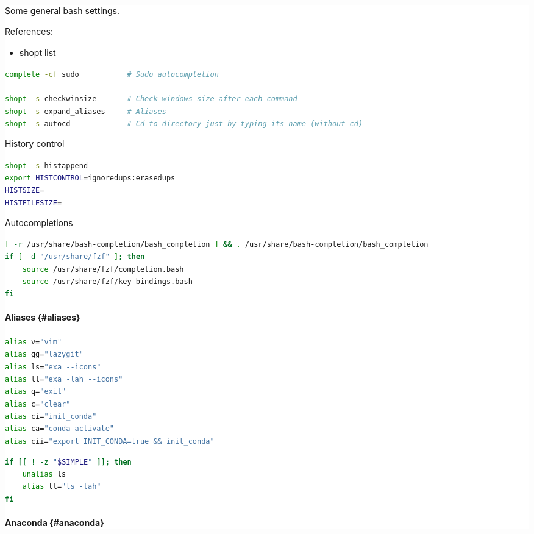 Some general bash settings.

References:

-   [shopt list](https://www.gnu.org/software/bash/manual/html%5Fnode/The-Shopt-Builtin.html)



```bash
complete -cf sudo           # Sudo autocompletion

shopt -s checkwinsize       # Check windows size after each command
shopt -s expand_aliases     # Aliases
shopt -s autocd             # Cd to directory just by typing its name (without cd)
```

History control

```bash
shopt -s histappend
export HISTCONTROL=ignoredups:erasedups
HISTSIZE=
HISTFILESIZE=
```

Autocompletions

```bash
[ -r /usr/share/bash-completion/bash_completion ] && . /usr/share/bash-completion/bash_completion
if [ -d "/usr/share/fzf" ]; then
    source /usr/share/fzf/completion.bash
    source /usr/share/fzf/key-bindings.bash
fi
```


#### Aliases {#aliases}

```bash
alias v="vim"
alias gg="lazygit"
alias ls="exa --icons"
alias ll="exa -lah --icons"
alias q="exit"
alias c="clear"
alias ci="init_conda"
alias ca="conda activate"
alias cii="export INIT_CONDA=true && init_conda"
```

```bash
if [[ ! -z "$SIMPLE" ]]; then
    unalias ls
    alias ll="ls -lah"
fi
```


#### Anaconda {#anaconda}
